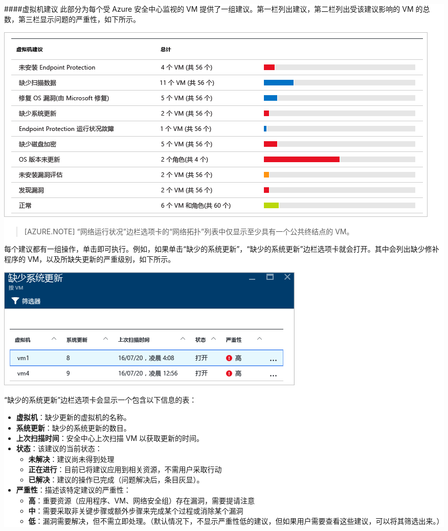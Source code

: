 
####虚拟机建议
此部分为每个受 Azure 安全中心监视的 VM 提供了一组建议。第一栏列出建议，第二栏列出受该建议影响的 VM 的总数，第三栏显示问题的严重性，如下所示。

![VM 建议](./media/security-center-monitoring/security-center-monitoring-fig4-ga.png)

> [AZURE.NOTE] “网络运行状况”边栏选项卡的“网络拓扑”列表中仅显示至少具有一个公共终结点的 VM。

每个建议都有一组操作，单击即可执行。例如，如果单击“缺少的系统更新”，“缺少的系统更新”边栏选项卡就会打开。其中会列出缺少修补程序的 VM，以及所缺失更新的严重级别，如下所示。

![缺少系统更新](./media/security-center-monitoring/security-center-monitoring-fig5-ga.png)

“缺少的系统更新”边栏选项卡会显示一个包含以下信息的表：

- **虚拟机**：缺少更新的虚拟机的名称。
- **系统更新**：缺少的系统更新的数目。
- **上次扫描时间**：安全中心上次扫描 VM 以获取更新的时间。
- **状态**：该建议的当前状态：
	- **未解决**：建议尚未得到处理
	- **正在进行**：目前已将建议应用到相关资源，不需用户采取行动
	- **已解决**：建议的操作已完成（问题解决后，条目灰显）。
- **严重性**：描述该特定建议的严重性：
	- **高**：重要资源（应用程序、VM、网络安全组）存在漏洞，需要提请注意
	- **中**：需要采取非关键步骤或额外步骤来完成某个过程或消除某个漏洞
	- **低**：漏洞需要解决，但不需立即处理。（默认情况下，不显示严重性低的建议，但如果用户需要查看这些建议，可以将其筛选出来。）
